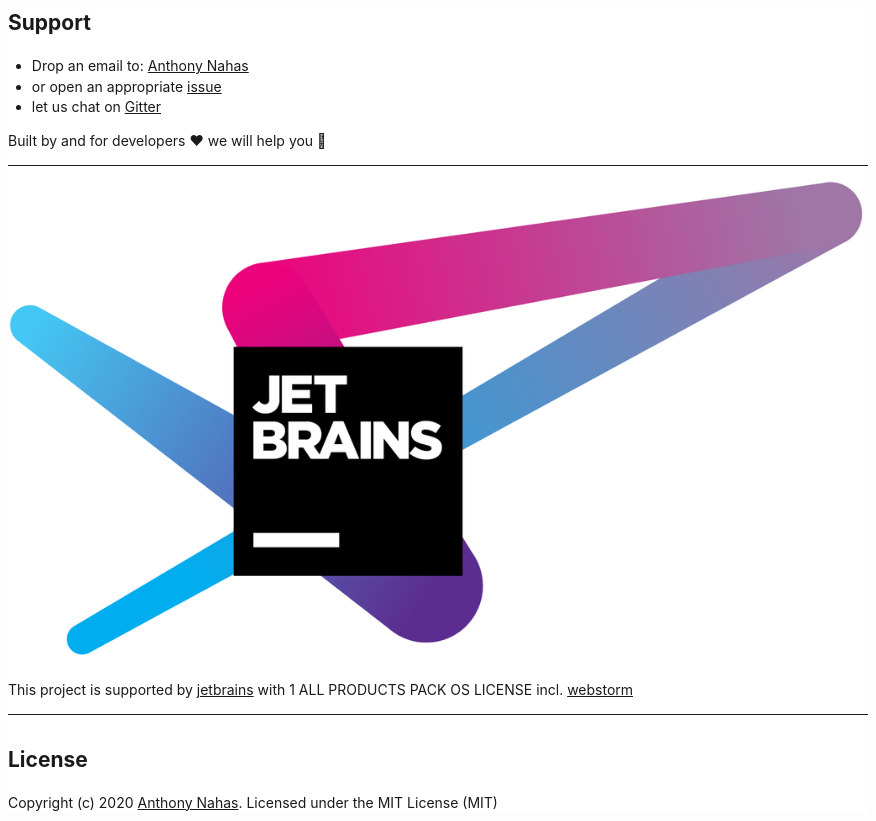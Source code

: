 
<a name="support"/>

## Support
+ Drop an email to: [Anthony Nahas](mailto:anthony.na@hotmail.de)
+ or open an appropriate [issue](https://github.com/anthonynahas/ngx-storage-firebaseui/issues)
+ let us chat on [Gitter](https://gitter.im/ngx-auth-firebaseui/Lobby)

 Built by and for developers :heart: we will help you :punch:

---

![jetbrains logo](assets/jetbrains-variant-4_logos/jetbrains-variant-4.png)

This project is supported by [jetbrains](https://www.jetbrains.com/) with 1 ALL PRODUCTS PACK OS LICENSE incl. [webstorm](https://www.jetbrains.com/webstorm)

---

<a name="license"/>

## License

Copyright (c) 2020 [Anthony Nahas](https://github.com/AnthonyNahas). Licensed under the MIT License (MIT)
